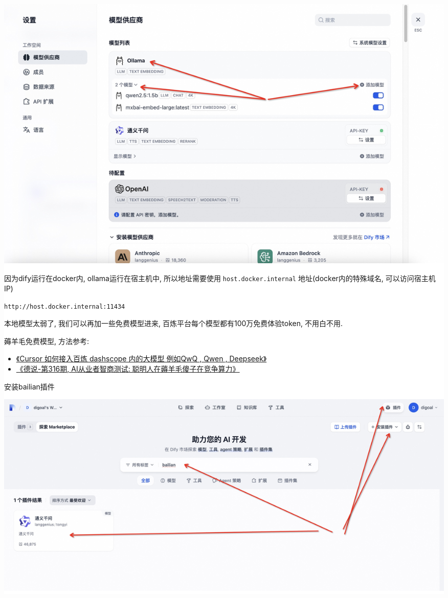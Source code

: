 ![pic](20250404_01_pic_023.jpg)  
  
因为dify运行在docker内, ollama运行在宿主机中, 所以地址需要使用 `host.docker.internal` 地址(docker内的特殊域名, 可以访问宿主机IP)  
```  
http://host.docker.internal:11434  
```  
  
本地模型太弱了, 我们可以再加一些免费模型进来, 百炼平台每个模型都有100万免费体验token, 不用白不用.     
  
薅羊毛免费模型, 方法参考:    
- [《Cursor 如何接入百炼 dashscope 内的大模型 例如QwQ , Qwen , Deepseek》](../202503/20250327_07.md)    
- [《德说-第316期, AI从业者智商测试: 聪明人在薅羊毛傻子在竞争算力》](../202503/20250329_01.md)    
  
安装bailian插件  
  
![pic](20250404_01_pic_012.jpg)  
  